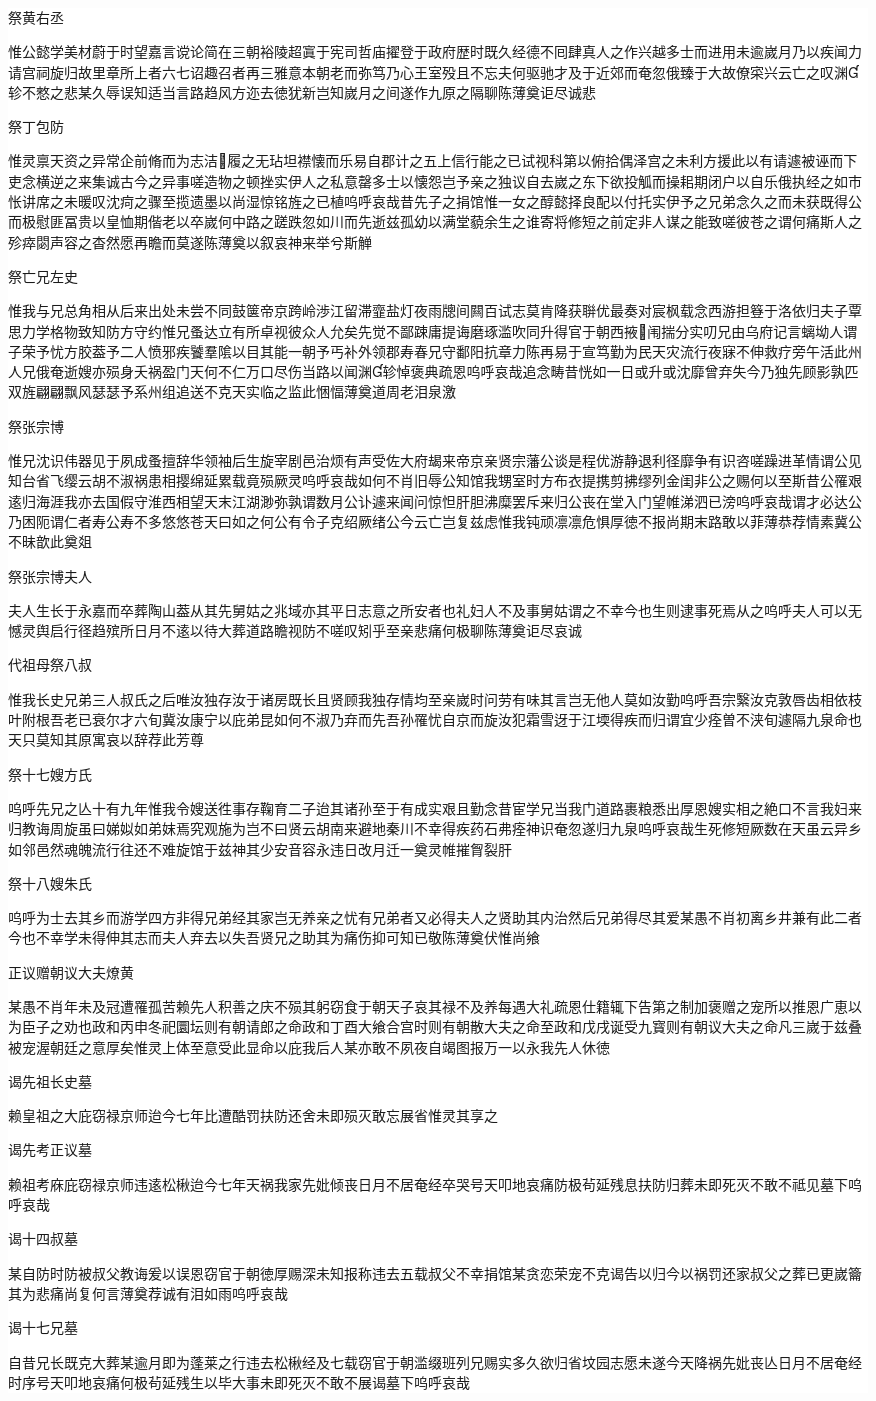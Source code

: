 祭黄右丞  

惟公懿学美材蔚于时望嘉言谠论简在三朝裕陵超寘于宪司哲庙擢登于政府歴时既久经德不囘肆真人之作兴越多士而进用未逾嵗月乃以疾闻力请宫祠旋归故里章所上者六七诏趣召者再三雅意本朝老而弥笃乃心王室殁且不忘夫何驱驰才及于近郊而奄忽俄臻于大故僚寀兴云亡之叹渊轸不憗之悲某久辱误知适当言路趋风方迩去徳犹新岂知嵗月之间遂作九原之隔聊陈薄奠讵尽诚悲  

祭丁包防  

惟灵禀天资之异常企前脩而为志洁履之无玷坦襟懐而乐易自郡计之五上信行能之已试视科第以俯拾偶泽宫之未利方援此以有请遽被诬而下吏念横逆之来集诚古今之异事嗟造物之顿挫实伊人之私意罄多士以懐怨岂予亲之独议自去嵗之东下欲投觚而操耜期闭户以自乐俄执经之如市怅讲席之未暖叹沈疴之骤至揽遗墨以尚湿惊铭旌之已植呜呼哀哉昔先子之捐馆惟一女之醇懿择良配以付托实伊予之兄弟念久之而未获既得公而极慰匪冨贵以皇恤期偕老以卒嵗何中路之蹉跌忽如川而先逝兹孤幼以满堂藐余生之谁寄将修短之前定非人谋之能致嗟彼苍之谓何痛斯人之殄瘁閟声容之杳然愿再瞻而莫遂陈薄奠以叙哀神来举兮斯觯  

祭亡兄左史  

惟我与兄总角相从后来出处未尝不同鼓箧帝京跨岭渉江留滞韲盐灯夜雨牕间闗百试志莫肯降获聨优最奏对宸枫载念西游担簦于洛依归夫子覃思力学格物致知防方守约惟兄蚤达立有所卓视彼众人允矣先觉不鄙踈庸提诲磨琢滥吹同升得官于朝西掖闱揣分实叨兄由乌府记言螭坳人谓子荣予忧方胶葢予二人愤邪疾饕羣隂以目其能一朝予丐补外领郡寿春兄守鄱阳抗章力陈再易于宣笃勤为民天灾流行夜寐不伸救疗旁午活此州人兄俄奄逝嫂亦殒身夭祸盈门天何不仁万口尽伤当路以闻渊轸悼褒典疏恩呜呼哀哉追念畴昔恍如一日或升或沈靡曾弃失今乃独先顾影孰匹双旌翩翩飘风瑟瑟予系州组追送不克天实临之监此悃愊薄奠道周老泪泉激  

祭张宗博  

惟兄沈识伟器见于夙成蚤擅辞华领袖后生旋宰剧邑治烦有声受佐大府朅来帝京亲贤宗藩公谈是程优游静退利径靡争有识咨嗟躁进革情谓公见知台省飞缨云胡不淑祸患相撄绵延累载竟殒厥灵呜呼哀哉如何不肖旧辱公知馆我甥室时方布衣提携剪拂缪列金闺非公之赐何以至斯昔公罹艰逺归海涯我亦去国假守淮西相望天末江湖渺弥孰谓数月公讣遽来闻问惊怛肝胆沸糜罢斥来归公丧在堂入门望帷涕泗已滂呜呼哀哉谓才必达公乃困阨谓仁者寿公寿不多悠悠苍天曰如之何公有令子克绍厥绪公今云亡岂复兹虑惟我钝顽凛凛危惧厚徳不报尚期末路敢以菲薄恭荐情素冀公不昧歆此奠爼  

祭张宗博夫人  

夫人生长于永嘉而卒葬陶山葢从其先舅姑之兆域亦其平日志意之所安者也礼妇人不及事舅姑谓之不幸今也生则逮事死焉从之呜呼夫人可以无憾灵舆启行径趋殡所日月不逺以待大葬道路瞻视防不嗟叹矧乎至亲悲痛何极聊陈薄奠讵尽哀诚  

代祖母祭八叔  

惟我长史兄弟三人叔氏之后唯汝独存汝于诸房既长且贤顾我独存情均至亲嵗时问劳有味其言岂无他人莫如汝勤呜呼吾宗繄汝克敦唇齿相依枝叶附根吾老已衰尔才六旬冀汝康宁以庇弟昆如何不淑乃弃而先吾孙罹忧自京而旋汝犯霜雪迓于江堧得疾而归谓宜少痊曽不浃旬遽隔九泉命也天只莫知其原寓哀以辞荐此芳尊  

祭十七嫂方氏  

呜呼先兄之亾十有九年惟我令嫂送徃事存鞠育二子迨其诸孙至于有成实艰且勤念昔宦学兄当我门道路裹粮悉出厚恩嫂实相之絶口不言我妇来归教诲周旋虽曰娣姒如弟妺焉究观施为岂不曰贤云胡南来避地秦川不幸得疾药石弗痊神识奄忽遂归九泉呜呼哀哉生死修短厥数在天虽云异乡如邻邑然魂魄流行往还不难旋馆于兹神其少安音容永违日改月迁一奠灵帷摧胷裂肝  

祭十八嫂朱氏  

呜呼为士去其乡而游学四方非得兄弟经其家岂无养亲之忧有兄弟者又必得夫人之贤助其内治然后兄弟得尽其爱某愚不肖初离乡井兼有此二者今也不幸学未得伸其志而夫人弃去以失吾贤兄之助其为痛伤抑可知已敬陈薄奠伏惟尚飨  

正议赠朝议大夫燎黄  

某愚不肖年未及冠遭罹孤苦赖先人积善之庆不殒其躬窃食于朝天子哀其禄不及养每遇大礼疏恩仕籍辄下告第之制加褒赠之宠所以推恩广恵以为臣子之劝也政和丙申冬祀圜坛则有朝请郎之命政和丁酉大飨合宫时则有朝散大夫之命至政和戊戌诞受九寳则有朝议大夫之命凡三嵗于兹叠被宠渥朝廷之意厚矣惟灵上体至意受此显命以庇我后人某亦敢不夙夜自竭图报万一以永我先人休徳  

谒先祖长史墓  

赖皇祖之大庇窃禄京师迨今七年比遭酷罚扶防还舍未即殒灭敢忘展省惟灵其享之  

谒先考正议墓  

赖祖考庥庇窃禄京师违逺松楸迨今七年天祸我家先妣倾丧日月不居奄经卒哭号天叩地哀痛防极茍延残息扶防归葬未即死灭不敢不祗见墓下呜呼哀哉  

谒十四叔墓  

某自防时防被叔父教诲爰以误恩窃官于朝徳厚赐深未知报称违去五载叔父不幸捐馆某贪恋荣宠不克谒告以归今以祸罚还家叔父之葬已更嵗籥其为悲痛尚复何言薄奠荐诚有泪如雨呜呼哀哉  

谒十七兄墓  

自昔兄长既克大葬某逾月即为蓬莱之行违去松楸经及七载窃官于朝滥缀班列兄赐实多久欲归省坟园志愿未遂今天降祸先妣丧亾日月不居奄经时序号天叩地哀痛何极茍延残生以毕大事未即死灭不敢不展谒墓下呜呼哀哉  

